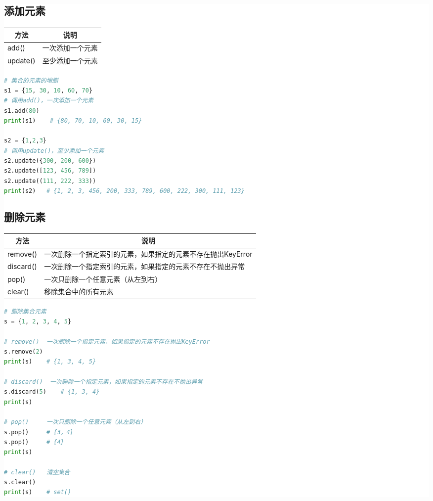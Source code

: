 ## 添加元素

| 方法     | 说明             |
| -------- | ---------------- |
| add()    | 一次添加一个元素 |
| update() | 至少添加一个元素 |

```python
# 集合的元素的增删
s1 = {15, 30, 10, 60, 70}
# 调用add()，一次添加一个元素
s1.add(80)
print(s1)    # {80, 70, 10, 60, 30, 15}

s2 = {1,2,3}
# 调用update()，至少添加一个元素
s2.update({300, 200, 600})
s2.update([123, 456, 789])
s2.update((111, 222, 333))
print(s2)	# {1, 2, 3, 456, 200, 333, 789, 600, 222, 300, 111, 123}
```

## 删除元素

| 方法      | 说明                                                         |
| --------- | ------------------------------------------------------------ |
| remove()  | 一次删除一个指定索引的元素，如果指定的元素不存在抛出KeyError |
| discard() | 一次删除一个指定索引的元素，如果指定的元素不存在不抛出异常   |
| pop()     | 一次只删除一个任意元素（从左到右）                           |
| clear()   | 移除集合中的所有元素                                         |

```python
# 删除集合元素
s = {1, 2, 3, 4, 5}

# remove()  一次删除一个指定元素，如果指定的元素不存在抛出KeyError
s.remove(2)
print(s)    # {1, 3, 4, 5}

# discard()  一次删除一个指定元素，如果指定的元素不存在不抛出异常
s.discard(5)    # {1, 3, 4}
print(s)

# pop()     一次只删除一个任意元素（从左到右）
s.pop()     # {3，4}
s.pop()     # {4}
print(s)

# clear()   清空集合
s.clear()
print(s)    # set()
```
